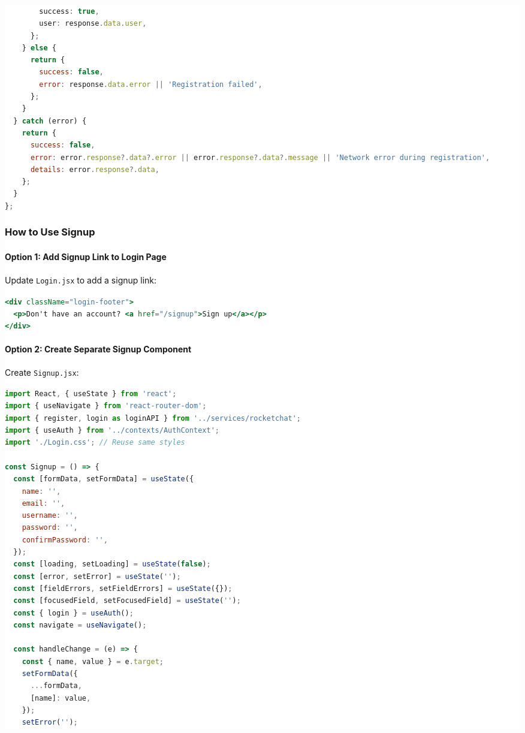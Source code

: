 ```javascript
        success: true,
        user: response.data.user,
      };
    } else {
      return {
        success: false,
        error: response.data.error || 'Registration failed',
      };
    }
  } catch (error) {
    return {
      success: false,
      error: error.response?.data?.error || error.response?.data?.message || 'Network error during registration',
      details: error.response?.data,
    };
  }
};
```

### How to Use Signup

#### Option 1: Add Signup Link to Login Page

Update `Login.jsx` to add a signup link:

```jsx
<div className="login-footer">
  <p>Don't have an account? <a href="/signup">Sign up</a></p>
</div>
```

#### Option 2: Create Separate Signup Component

Create `Signup.jsx`:

```jsx
import React, { useState } from 'react';
import { useNavigate } from 'react-router-dom';
import { register, login as loginAPI } from '../services/rocketchat';
import { useAuth } from '../contexts/AuthContext';
import './Login.css'; // Reuse same styles

const Signup = () => {
  const [formData, setFormData] = useState({
    name: '',
    email: '',
    username: '',
    password: '',
    confirmPassword: '',
  });
  const [loading, setLoading] = useState(false);
  const [error, setError] = useState('');
  const [fieldErrors, setFieldErrors] = useState({});
  const [focusedField, setFocusedField] = useState('');
  const { login } = useAuth();
  const navigate = useNavigate();

  const handleChange = (e) => {
    const { name, value } = e.target;
    setFormData({
      ...formData,
      [name]: value,
    });
    setError('');
```